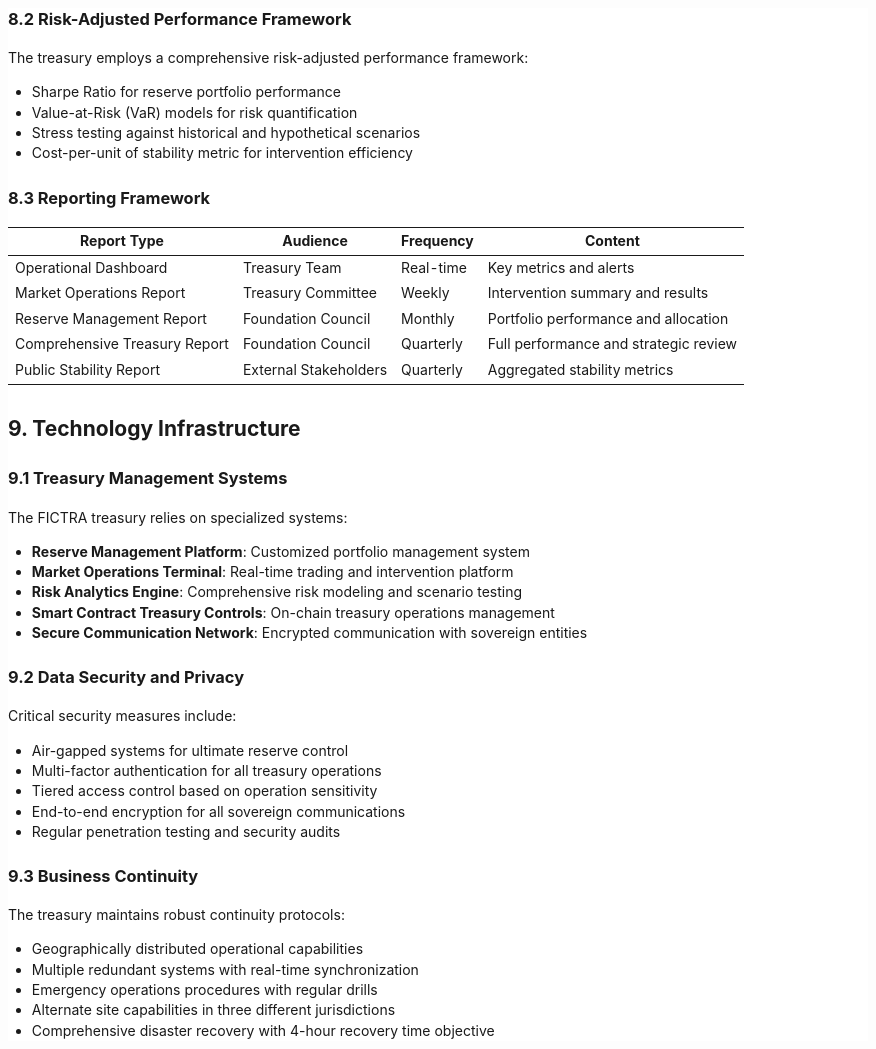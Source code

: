 ### 8.2 Risk-Adjusted Performance Framework

The treasury employs a comprehensive risk-adjusted performance framework:

- Sharpe Ratio for reserve portfolio performance
- Value-at-Risk (VaR) models for risk quantification
- Stress testing against historical and hypothetical scenarios
- Cost-per-unit of stability metric for intervention efficiency

### 8.3 Reporting Framework

| Report Type | Audience | Frequency | Content |
|-------------|----------|-----------|---------|
| Operational Dashboard | Treasury Team | Real-time | Key metrics and alerts |
| Market Operations Report | Treasury Committee | Weekly | Intervention summary and results |
| Reserve Management Report | Foundation Council | Monthly | Portfolio performance and allocation |
| Comprehensive Treasury Report | Foundation Council | Quarterly | Full performance and strategic review |
| Public Stability Report | External Stakeholders | Quarterly | Aggregated stability metrics |

## 9. Technology Infrastructure

### 9.1 Treasury Management Systems

The FICTRA treasury relies on specialized systems:

- **Reserve Management Platform**: Customized portfolio management system
- **Market Operations Terminal**: Real-time trading and intervention platform
- **Risk Analytics Engine**: Comprehensive risk modeling and scenario testing
- **Smart Contract Treasury Controls**: On-chain treasury operations management
- **Secure Communication Network**: Encrypted communication with sovereign entities

### 9.2 Data Security and Privacy

Critical security measures include:

- Air-gapped systems for ultimate reserve control
- Multi-factor authentication for all treasury operations
- Tiered access control based on operation sensitivity
- End-to-end encryption for all sovereign communications
- Regular penetration testing and security audits

### 9.3 Business Continuity

The treasury maintains robust continuity protocols:

- Geographically distributed operational capabilities
- Multiple redundant systems with real-time synchronization
- Emergency operations procedures with regular drills
- Alternate site capabilities in three different jurisdictions
- Comprehensive disaster recovery with 4-hour recovery time objective
